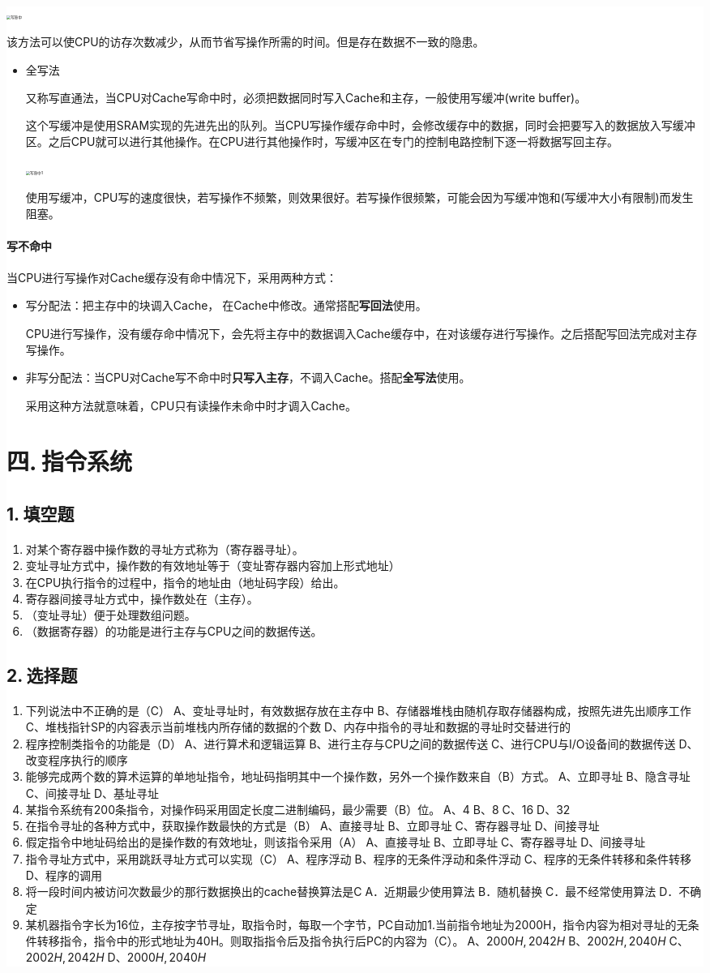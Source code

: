   <img src="https://image.sybblogs.fun/img-common/202401181740379.png" alt="写命中" style="zoom:33%;" />

  该方法可以使CPU的访存次数减少，从而节省写操作所需的时间。但是存在数据不一致的隐患。

- 全写法

  又称写直通法，当CPU对Cache写命中时，必须把数据同时写入Cache和主存，一般使用写缓冲(write buffer)。

  这个写缓冲是使用SRAM实现的先进先出的队列。当CPU写操作缓存命中时，会修改缓存中的数据，同时会把要写入的数据放入写缓冲区。之后CPU就可以进行其他操作。在CPU进行其他操作时，写缓冲区在专门的控制电路控制下逐一将数据写回主存。

  <img src="https://image.sybblogs.fun/img-common/202401181749890.png" alt="写命中1" style="zoom:33%;" />

  使用写缓冲，CPU写的速度很快，若写操作不频繁，则效果很好。若写操作很频繁，可能会因为写缓冲饱和(写缓冲大小有限制)而发生阻塞。

#### 写不命中

当CPU进行写操作对Cache缓存没有命中情况下，采用两种方式：

- 写分配法：把主存中的块调入Cache， 在Cache中修改。通常搭配**写回法**使用。

  CPU进行写操作，没有缓存命中情况下，会先将主存中的数据调入Cache缓存中，在对该缓存进行写操作。之后搭配写回法完成对主存写操作。

- 非写分配法：当CPU对Cache写不命中时**只写入主存**，不调入Cache。搭配**全写法**使用。

  采用这种方法就意味着，CPU只有读操作未命中时才调入Cache。

# 四. 指令系统

## 1. 填空题

1. 对某个寄存器中操作数的寻址方式称为（寄存器寻址）。
2. 变址寻址方式中，操作数的有效地址等于（变址寄存器内容加上形式地址）
3. 在CPU执行指令的过程中，指令的地址由（地址码字段）给出。
4. 寄存器间接寻址方式中，操作数处在（主存）。
5. （变址寻址）便于处理数组问题。
6. （数据寄存器）的功能是进行主存与CPU之间的数据传送。

## 2. 选择题

1. 下列说法中不正确的是（C）
   A、变址寻址时，有效数据存放在主存中
   B、存储器堆栈由随机存取存储器构成，按照先进先出顺序工作
   C、堆栈指针SP的内容表示当前堆栈内所存储的数据的个数
   D、内存中指令的寻址和数据的寻址时交替进行的
2. 程序控制类指令的功能是（D）
   A、进行算术和逻辑运算	B、进行主存与CPU之间的数据传送
   C、进行CPU与I/O设备间的数据传送	D、改变程序执行的顺序
3. 能够完成两个数的算术运算的单地址指令，地址码指明其中一个操作数，另外一个操作数来自（B）方式。
   A、立即寻址	B、隐含寻址	C、间接寻址	D、基址寻址
4. 某指令系统有$200$条指令，对操作码采用固定长度二进制编码，最少需要（B）位。
   A、$4$	B、$8$	C、$16$	D、$32$
5. 在指令寻址的各种方式中，获取操作数最快的方式是（B）
   A、直接寻址	B、立即寻址	C、寄存器寻址	D、间接寻址
6. 假定指令中地址码给出的是操作数的有效地址，则该指令采用（A）
   A、直接寻址	B、立即寻址	C、寄存器寻址	D、间接寻址
7. 指令寻址方式中，采用跳跃寻址方式可以实现（C）
   A、程序浮动	B、程序的无条件浮动和条件浮动
   C、程序的无条件转移和条件转移	D、程序的调用
8. 将一段时间内被访问次数最少的那行数据换出的cache替换算法是C
   A．近期最少使用算法	B．随机替换
   C．最不经常使用算法	D．不确定
9. 某机器指令字长为16位，主存按字节寻址，取指令时，每取一个字节，PC自动加1.当前指令地址为2000H，指令内容为相对寻址的无条件转移指令，指令中的形式地址为40H。则取指指令后及指令执行后PC的内容为（C）。
   A、$2000H,2042H$	B、$2002H,2040H$	C、$2002H,2042H$	D、$2000H,2040H$
